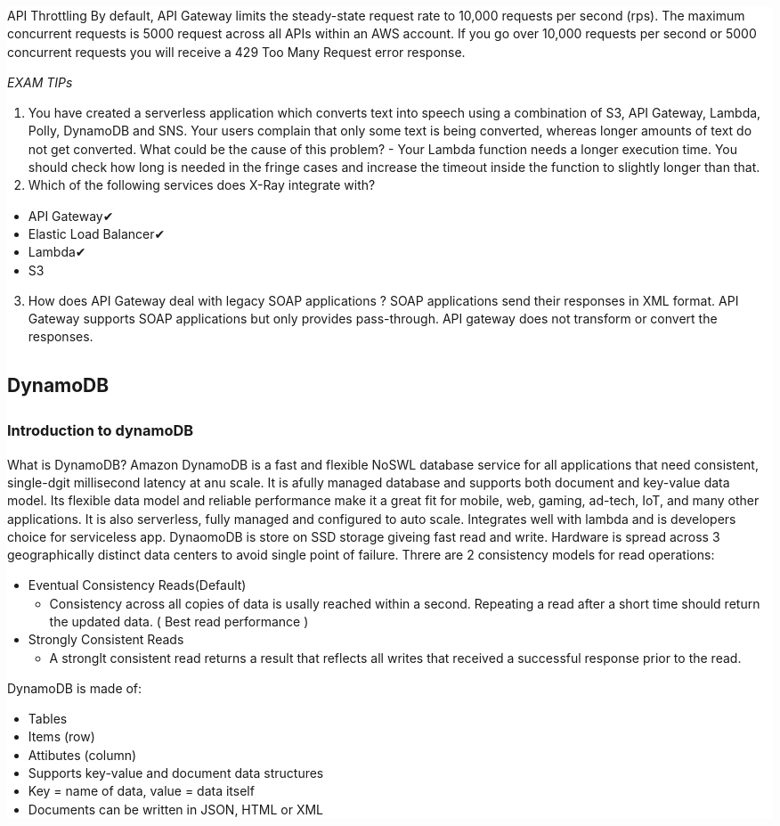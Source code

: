 API Throttling
By default, API Gateway limits the steady-state request rate to 10,000 requests per second (rps). The maximum concurrent requests is 5000 request across all APIs within an AWS account. If you go over 10,000 requests per second or 5000 concurrent requests you will receive a 429 Too Many Request error response.

_EXAM TIPs_

1. You have created a serverless application which converts text into speech using a combination of S3, API Gateway, Lambda, Polly, DynamoDB and SNS. Your users complain that only some text is being converted, whereas longer amounts of text do not get converted. What could be the cause of this problem? - Your Lambda function needs a longer execution time. You should check how long is needed in the fringe cases and increase the timeout inside the function to slightly longer than that.
2. Which of the following services does X-Ray integrate with?

- API Gateway&#10004;
- Elastic Load Balancer&#10004;
- Lambda&#10004;
- S3

3. How does API Gateway deal with legacy SOAP applications ?
   SOAP applications send their responses in XML format. API Gateway supports SOAP applications but only provides pass-through. API gateway does not transform or convert the responses.

## DynamoDB

### Introduction to dynamoDB

What is DynamoDB?
Amazon DynamoDB is a fast and flexible NoSWL database service for all applications that need consistent, single-dgit millisecond latency at anu scale. It is afully managed database and supports both document and key-value data model. Its flexible data model and reliable performance make it a great fit for mobile, web, gaming, ad-tech, IoT, and many other applications. It is also serverless, fully managed and configured to auto scale. Integrates well with lambda and is developers choice for serviceless app.
DynaomoDB is store on SSD storage giveing fast read and write. Hardware is spread across 3 geographically distinct data centers to avoid single point of failure.
Threre are 2 consistency models for read operations:

- Eventual Consistency Reads(Default)
  - Consistency across all copies of data is usally reached within a second. Repeating a read after a short time should return the updated data. ( Best read performance )
- Strongly Consistent Reads
  - A stronglt consistent read returns a result that reflects all writes that received a successful response prior to the read.

DynamoDB is made of:

- Tables
- Items (row)
- Attibutes (column)
- Supports key-value and document data structures
- Key = name of data, value = data itself
- Documents can be written in JSON, HTML or XML
